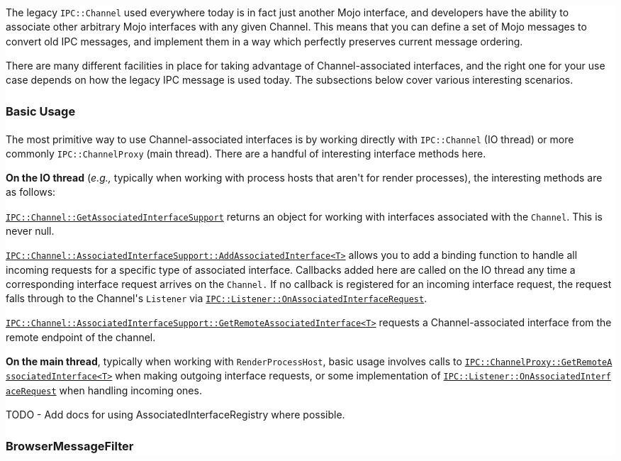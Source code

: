 The legacy `IPC::Channel` used everywhere today is in fact just another Mojo
interface, and developers have the ability to associate other arbitrary Mojo
interfaces with any given Channel. This means that you can define a set of Mojo
messages to convert old IPC messages, and implement them in a way which
perfectly preserves current message ordering.

There are many different facilities in place for taking advantage of
Channel-associated interfaces, and the right one for your use case depends on
how the legacy IPC message is used today. The subsections below cover various
interesting scenarios.

### Basic Usage

The most primitive way to use Channel-associated interfaces is by working
directly with `IPC::Channel` (IO thread) or more commonly `IPC::ChannelProxy`
(main thread). There are a handful of interesting interface methods here.

**On the IO thread** (*e.g.,* typically when working with process hosts that
aren't for render processes), the interesting methods are as follows:

[`IPC::Channel::GetAssociatedInterfaceSupport`](https://cs.chromium.org/chromium/src/ipc/ipc_channel.h?rcl=a896ff44a395a50ab18f5120f20b7eb5a9550247&l=235)
returns an object for working with interfaces associated with the `Channel`.
This is never null.

[`IPC::Channel::AssociatedInterfaceSupport::AddAssociatedInterface<T>`](
https://cs.chromium.org/chromium/src/ipc/ipc_channel.h?rcl=a896ff44a395a50ab18f5120f20b7eb5a9550247&l=115)
allows you to add a binding function to handle all incoming requests for a
specific type of associated interface. Callbacks added here are called on the IO
thread any time a corresponding interface request arrives on the `Channel.` If
no callback is registered for an incoming interface request, the request falls
through to the Channel's `Listener` via
[`IPC::Listener::OnAssociatedInterfaceRequest`](https://cs.chromium.org/chromium/src/ipc/ipc_listener.h?rcl=a896ff44a395a50ab18f5120f20b7eb5a9550247&l=40).

[`IPC::Channel::AssociatedInterfaceSupport::GetRemoteAssociatedInterface<T>`](
https://cs.chromium.org/chromium/src/ipc/ipc_channel.h?rcl=a896ff44a395a50ab18f5120f20b7eb5a9550247&l=124)
requests a Channel-associated interface from the remote endpoint of the channel.

**On the main thread**, typically when working with `RenderProcessHost`, basic
usage involves calls to
[`IPC::ChannelProxy::GetRemoteAssociatedInterface<T>`](
https://cs.chromium.org/chromium/src/ipc/ipc_channel_proxy.h?rcl=a896ff44a395a50ab18f5120f20b7eb5a9550247&l=196)
when making outgoing interface requests, or some implementation of
[`IPC::Listener::OnAssociatedInterfaceRequest`](https://cs.chromium.org/chromium/src/ipc/ipc_listener.h?rcl=a896ff44a395a50ab18f5120f20b7eb5a9550247&l=40)
when handling incoming ones.

TODO - Add docs for using AssociatedInterfaceRegistry where possible.

### BrowserMessageFilter
